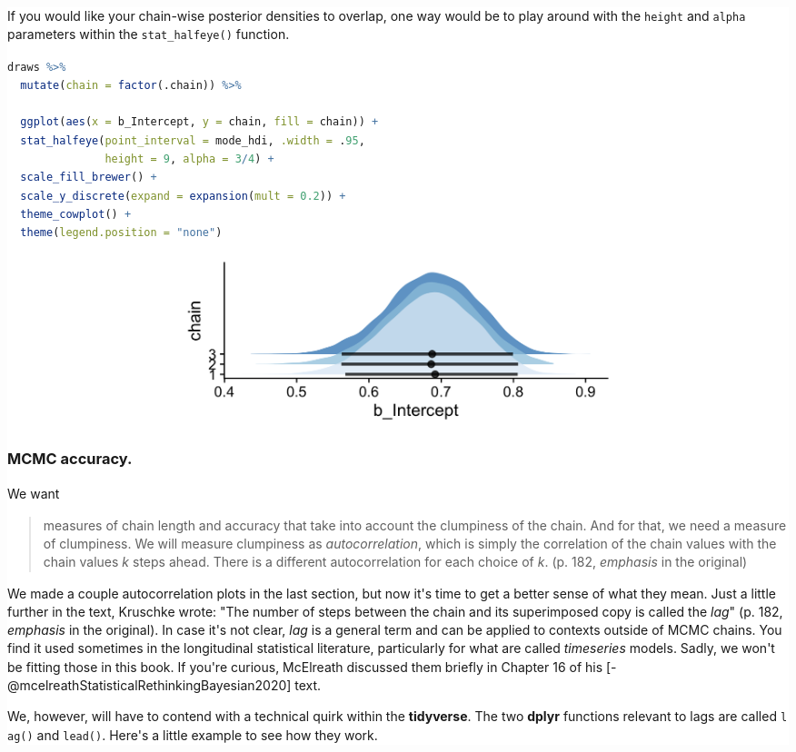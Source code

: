 If you would like your chain-wise posterior densities to overlap, one way would be to play around with the `height` and `alpha` parameters within the `stat_halfeye()` function.


```r
draws %>% 
  mutate(chain = factor(.chain)) %>% 
  
  ggplot(aes(x = b_Intercept, y = chain, fill = chain)) +
  stat_halfeye(point_interval = mode_hdi, .width = .95, 
               height = 9, alpha = 3/4) +
  scale_fill_brewer() +
  scale_y_discrete(expand = expansion(mult = 0.2)) +
  theme_cowplot() +
  theme(legend.position = "none")
```

<img src="07_files/figure-html/unnamed-chunk-73-1.png" width="480" style="display: block; margin: auto;" />

### MCMC accuracy.

We want

> measures of chain length and accuracy that take into account the clumpiness of the chain. And for that, we need a measure of clumpiness. We will measure clumpiness as *autocorrelation*, which is simply the correlation of the chain values with the chain values $k$ steps ahead. There is a different autocorrelation for each choice of $k$. (p. 182, *emphasis* in the original)

We made a couple autocorrelation plots in the last section, but now it's time to get a better sense of what they mean. Just a little further in the text, Kruschke wrote: "The number of steps between the chain and its superimposed copy is called the *lag*" (p. 182, *emphasis* in the original). In case it's not clear, *lag* is a general term and can be applied to contexts outside of MCMC chains. You find it used sometimes in the longitudinal statistical literature, particularly for what are called *timeseries* models. Sadly, we won't be fitting those in this book. If you're curious, McElreath discussed them briefly in Chapter 16 of his [-@mcelreathStatisticalRethinkingBayesian2020] text.

We, however, will have to contend with a technical quirk within the **tidyverse**. The two **dplyr** functions relevant to lags are called `lag()` and `lead()`. Here's a little example to see how they work.


[^2]: We will get a proper introduction to the binomial probability distribution in [Section 11.1.2][With intention to fix $N$.].